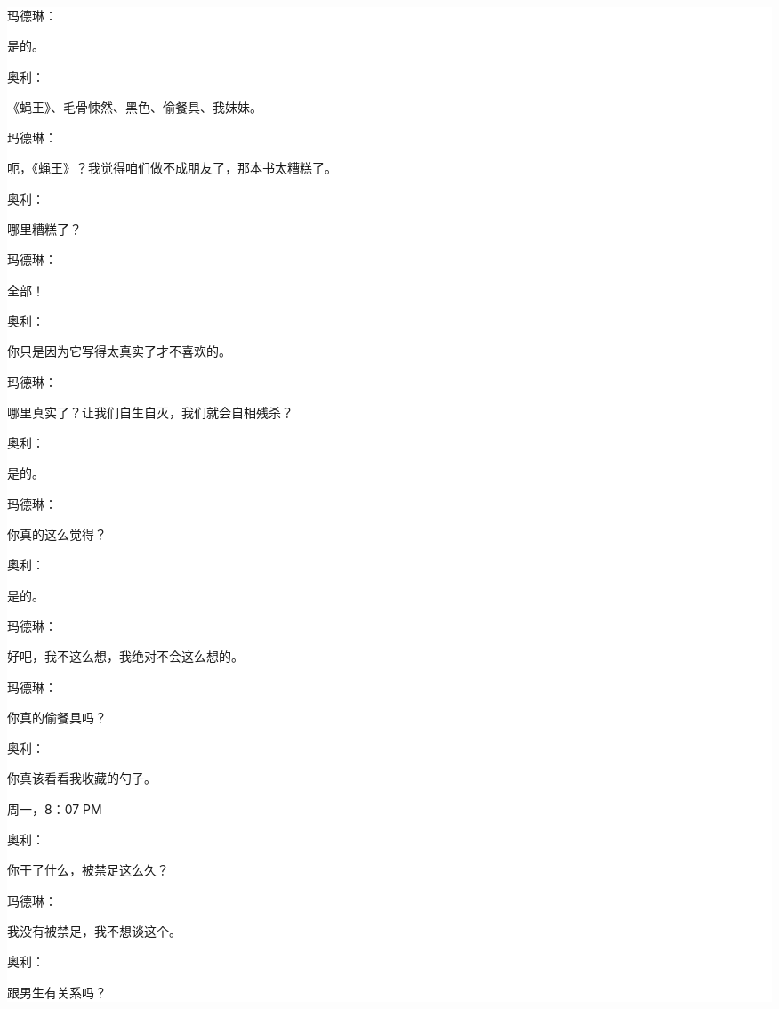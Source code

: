 玛德琳：

是的。

奥利：

《蝇王》、毛骨悚然、黑色、偷餐具、我妹妹。

玛德琳：

呃，《蝇王》？我觉得咱们做不成朋友了，那本书太糟糕了。

奥利：

哪里糟糕了？

玛德琳：

全部！

奥利：

你只是因为它写得太真实了才不喜欢的。

玛德琳：

哪里真实了？让我们自生自灭，我们就会自相残杀？

奥利：

是的。

玛德琳：

你真的这么觉得？

奥利：

是的。

玛德琳：

好吧，我不这么想，我绝对不会这么想的。

玛德琳：

你真的偷餐具吗？

奥利：

你真该看看我收藏的勺子。

周一，8：07 PM

奥利：

你干了什么，被禁足这么久？

玛德琳：

我没有被禁足，我不想谈这个。

奥利：

跟男生有关系吗？
